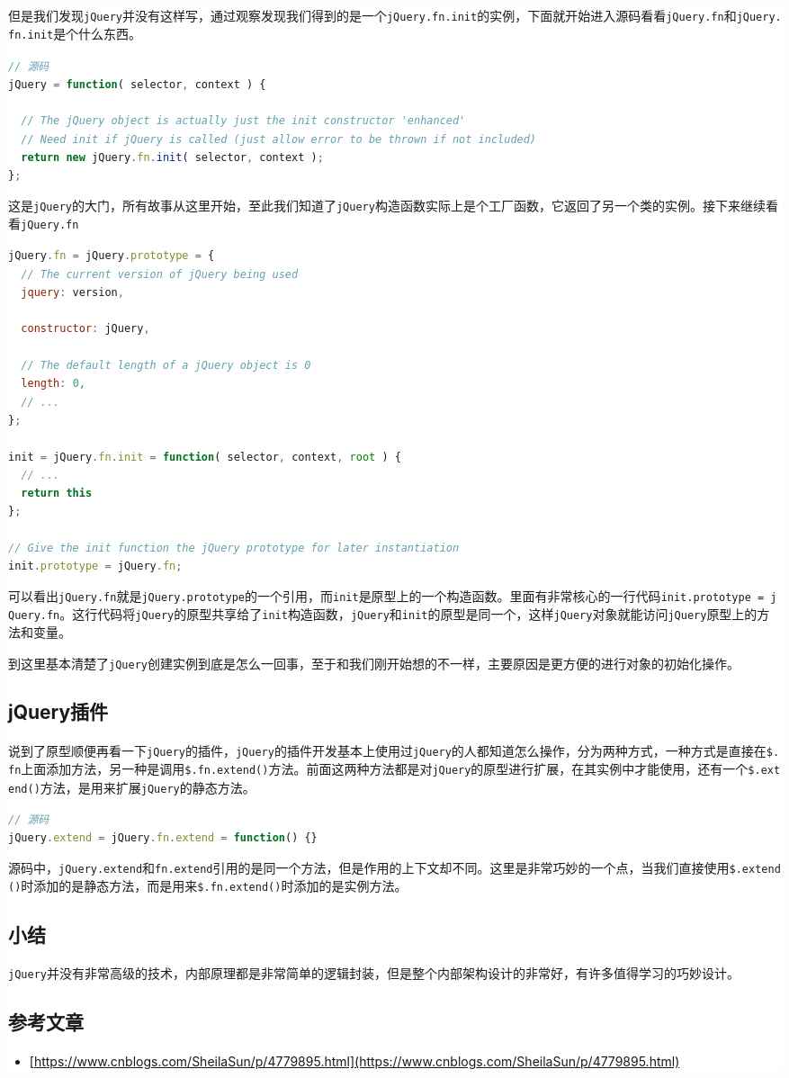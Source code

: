 但是我们发现`jQuery`并没有这样写，通过观察发现我们得到的是一个`jQuery.fn.init`的实例，下面就开始进入源码看看`jQuery.fn`和`jQuery.fn.init`是个什么东西。

```javascript
// 源码
jQuery = function( selector, context ) {

  // The jQuery object is actually just the init constructor 'enhanced'
  // Need init if jQuery is called (just allow error to be thrown if not included)
  return new jQuery.fn.init( selector, context );
};
```

这是`jQuery`的大门，所有故事从这里开始，至此我们知道了`jQuery`构造函数实际上是个工厂函数，它返回了另一个类的实例。接下来继续看看`jQuery.fn`

```javascript
jQuery.fn = jQuery.prototype = {
  // The current version of jQuery being used
  jquery: version,

  constructor: jQuery,

  // The default length of a jQuery object is 0
  length: 0,
  // ...
};

init = jQuery.fn.init = function( selector, context, root ) {
  // ...
  return this
};

// Give the init function the jQuery prototype for later instantiation
init.prototype = jQuery.fn;

```

可以看出`jQuery.fn`就是`jQuery.prototype`的一个引用，而`init`是原型上的一个构造函数。里面有非常核心的一行代码`init.prototype = jQuery.fn`。这行代码将`jQuery`的原型共享给了`init`构造函数，`jQuery`和`init`的原型是同一个，这样`jQuery`对象就能访问`jQuery`原型上的方法和变量。

到这里基本清楚了`jQuery`创建实例到底是怎么一回事，至于和我们刚开始想的不一样，主要原因是更方便的进行对象的初始化操作。

## jQuery插件

说到了原型顺便再看一下`jQuery`的插件，`jQuery`的插件开发基本上使用过`jQuery`的人都知道怎么操作，分为两种方式，一种方式是直接在`$.fn`上面添加方法，另一种是调用`$.fn.extend()`方法。前面这两种方法都是对`jQuery`的原型进行扩展，在其实例中才能使用，还有一个`$.extend()`方法，是用来扩展`jQuery`的静态方法。

```javascript
// 源码
jQuery.extend = jQuery.fn.extend = function() {}
```

源码中，`jQuery.extend`和`fn.extend`引用的是同一个方法，但是作用的上下文却不同。这里是非常巧妙的一个点，当我们直接使用`$.extend()`时添加的是静态方法，而是用来`$.fn.extend()`时添加的是实例方法。

## 小结

`jQuery`并没有非常高级的技术，内部原理都是非常简单的逻辑封装，但是整个内部架构设计的非常好，有许多值得学习的巧妙设计。

## 参考文章

* [https://www.cnblogs.com/SheilaSun/p/4779895.html](https://www.cnblogs.com/SheilaSun/p/4779895.html)